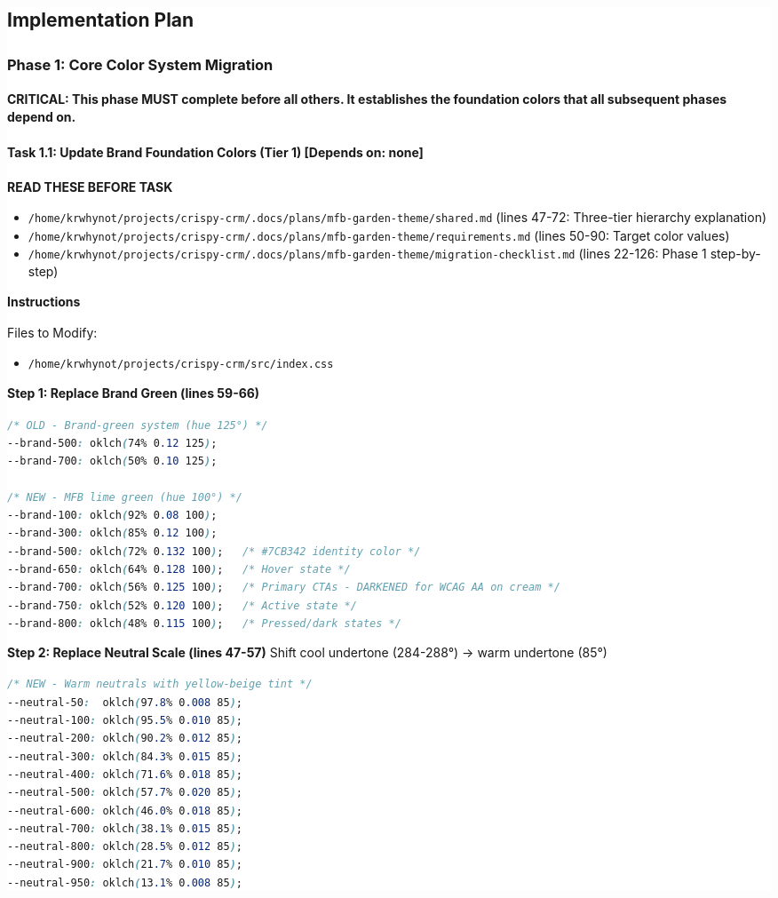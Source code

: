 
## Implementation Plan

### Phase 1: Core Color System Migration

**CRITICAL: This phase MUST complete before all others. It establishes the foundation colors that all subsequent phases depend on.**

#### Task 1.1: Update Brand Foundation Colors (Tier 1) [Depends on: none]

**READ THESE BEFORE TASK**
- `/home/krwhynot/projects/crispy-crm/.docs/plans/mfb-garden-theme/shared.md` (lines 47-72: Three-tier hierarchy explanation)
- `/home/krwhynot/projects/crispy-crm/.docs/plans/mfb-garden-theme/requirements.md` (lines 50-90: Target color values)
- `/home/krwhynot/projects/crispy-crm/.docs/plans/mfb-garden-theme/migration-checklist.md` (lines 22-126: Phase 1 step-by-step)

**Instructions**

Files to Modify:
- `/home/krwhynot/projects/crispy-crm/src/index.css`

**Step 1: Replace Brand Green (lines 59-66)**
```css
/* OLD - Brand-green system (hue 125°) */
--brand-500: oklch(74% 0.12 125);
--brand-700: oklch(50% 0.10 125);

/* NEW - MFB lime green (hue 100°) */
--brand-100: oklch(92% 0.08 100);
--brand-300: oklch(85% 0.12 100);
--brand-500: oklch(72% 0.132 100);   /* #7CB342 identity color */
--brand-650: oklch(64% 0.128 100);   /* Hover state */
--brand-700: oklch(56% 0.125 100);   /* Primary CTAs - DARKENED for WCAG AA on cream */
--brand-750: oklch(52% 0.120 100);   /* Active state */
--brand-800: oklch(48% 0.115 100);   /* Pressed/dark states */
```

**Step 2: Replace Neutral Scale (lines 47-57)**
Shift cool undertone (284-288°) → warm undertone (85°)
```css
/* NEW - Warm neutrals with yellow-beige tint */
--neutral-50:  oklch(97.8% 0.008 85);
--neutral-100: oklch(95.5% 0.010 85);
--neutral-200: oklch(90.2% 0.012 85);
--neutral-300: oklch(84.3% 0.015 85);
--neutral-400: oklch(71.6% 0.018 85);
--neutral-500: oklch(57.7% 0.020 85);
--neutral-600: oklch(46.0% 0.018 85);
--neutral-700: oklch(38.1% 0.015 85);
--neutral-800: oklch(28.5% 0.012 85);
--neutral-900: oklch(21.7% 0.010 85);
--neutral-950: oklch(13.1% 0.008 85);
```
